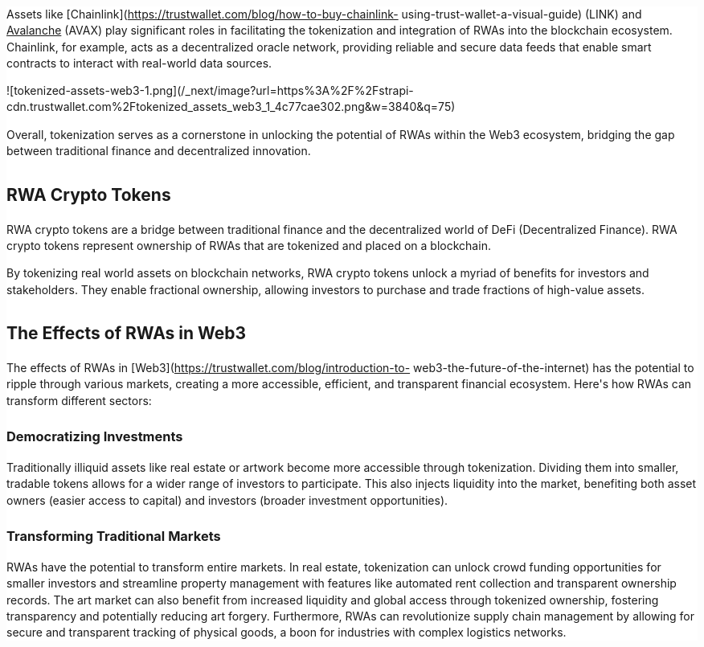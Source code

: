 Assets like [Chainlink](https://trustwallet.com/blog/how-to-buy-chainlink-
using-trust-wallet-a-visual-guide) (LINK) and
[Avalanche](https://trustwallet.com/blog/a-beginners-guide-to-avax) (AVAX)
play significant roles in facilitating the tokenization and integration of
RWAs into the blockchain ecosystem. Chainlink, for example, acts as a
decentralized oracle network, providing reliable and secure data feeds that
enable smart contracts to interact with real-world data sources.

![tokenized-assets-web3-1.png](/_next/image?url=https%3A%2F%2Fstrapi-
cdn.trustwallet.com%2Ftokenized_assets_web3_1_4c77cae302.png&w=3840&q=75)

Overall, tokenization serves as a cornerstone in unlocking the potential of
RWAs within the Web3 ecosystem, bridging the gap between traditional finance
and decentralized innovation.

## RWA Crypto Tokens

RWA crypto tokens are a bridge between traditional finance and the
decentralized world of DeFi (Decentralized Finance). RWA crypto tokens
represent ownership of RWAs that are tokenized and placed on a blockchain.

By tokenizing real world assets on blockchain networks, RWA crypto tokens
unlock a myriad of benefits for investors and stakeholders. They enable
fractional ownership, allowing investors to purchase and trade fractions of
high-value assets.

## The Effects of RWAs in Web3

The effects of RWAs in [Web3](https://trustwallet.com/blog/introduction-to-
web3-the-future-of-the-internet) has the potential to ripple through various
markets, creating a more accessible, efficient, and transparent financial
ecosystem. Here's how RWAs can transform different sectors:

### Democratizing Investments

Traditionally illiquid assets like real estate or artwork become more
accessible through tokenization. Dividing them into smaller, tradable tokens
allows for a wider range of investors to participate. This also injects
liquidity into the market, benefiting both asset owners (easier access to
capital) and investors (broader investment opportunities).

### Transforming Traditional Markets

RWAs have the potential to transform entire markets. In real estate,
tokenization can unlock crowd funding opportunities for smaller investors and
streamline property management with features like automated rent collection
and transparent ownership records. The art market can also benefit from
increased liquidity and global access through tokenized ownership, fostering
transparency and potentially reducing art forgery. Furthermore, RWAs can
revolutionize supply chain management by allowing for secure and transparent
tracking of physical goods, a boon for industries with complex logistics
networks.
